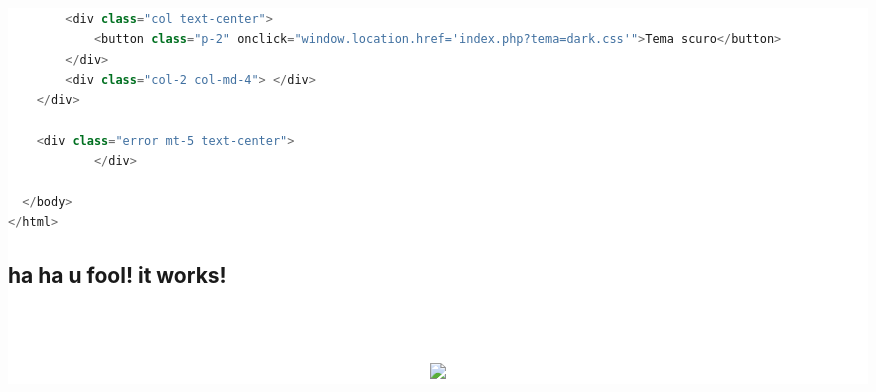 ```php
        <div class="col text-center">
            <button class="p-2" onclick="window.location.href='index.php?tema=dark.css'">Tema scuro</button>
        </div>
        <div class="col-2 col-md-4"> </div>
    </div>

    <div class="error mt-5 text-center">
            </div>

  </body>
</html>
```

## ha ha u fool! it works!
<br /><br />

<center>
<img src="https://i.redd.it/8kee97gbycw11.png">
</center>
